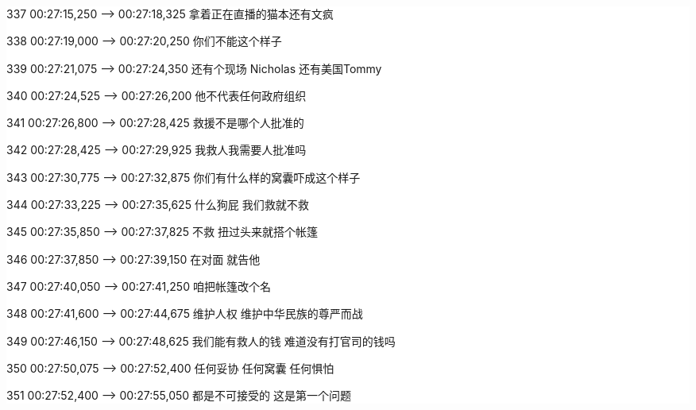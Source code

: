 337
00:27:15,250 –&gt; 00:27:18,325
拿着正在直播的猫本还有文疯
 
338
00:27:19,000 –&gt; 00:27:20,250
你们不能这个样子
 
339
00:27:21,075 –&gt; 00:27:24,350
还有个现场 Nicholas 还有美国Tommy
 
340
00:27:24,525 –&gt; 00:27:26,200
他不代表任何政府组织
 
341
00:27:26,800 –&gt; 00:27:28,425
救援不是哪个人批准的
 
342
00:27:28,425 –&gt; 00:27:29,925
我救人我需要人批准吗
 
343
00:27:30,775 –&gt; 00:27:32,875
你们有什么样的窝囊吓成这个样子
 
344
00:27:33,225 –&gt; 00:27:35,625
什么狗屁 我们救就不救
 
345
00:27:35,850 –&gt; 00:27:37,825
不救 扭过头来就搭个帐篷
 
346
00:27:37,850 –&gt; 00:27:39,150
在对面 就告他
 
347
00:27:40,050 –&gt; 00:27:41,250
咱把帐篷改个名
 
348
00:27:41,600 –&gt; 00:27:44,675
维护人权 维护中华民族的尊严而战
 
349
00:27:46,150 –&gt; 00:27:48,625
我们能有救人的钱 难道没有打官司的钱吗
 
350
00:27:50,075 –&gt; 00:27:52,400
任何妥协 任何窝囊 任何惧怕
 
351
00:27:52,400 –&gt; 00:27:55,050
都是不可接受的 这是第一个问题
 